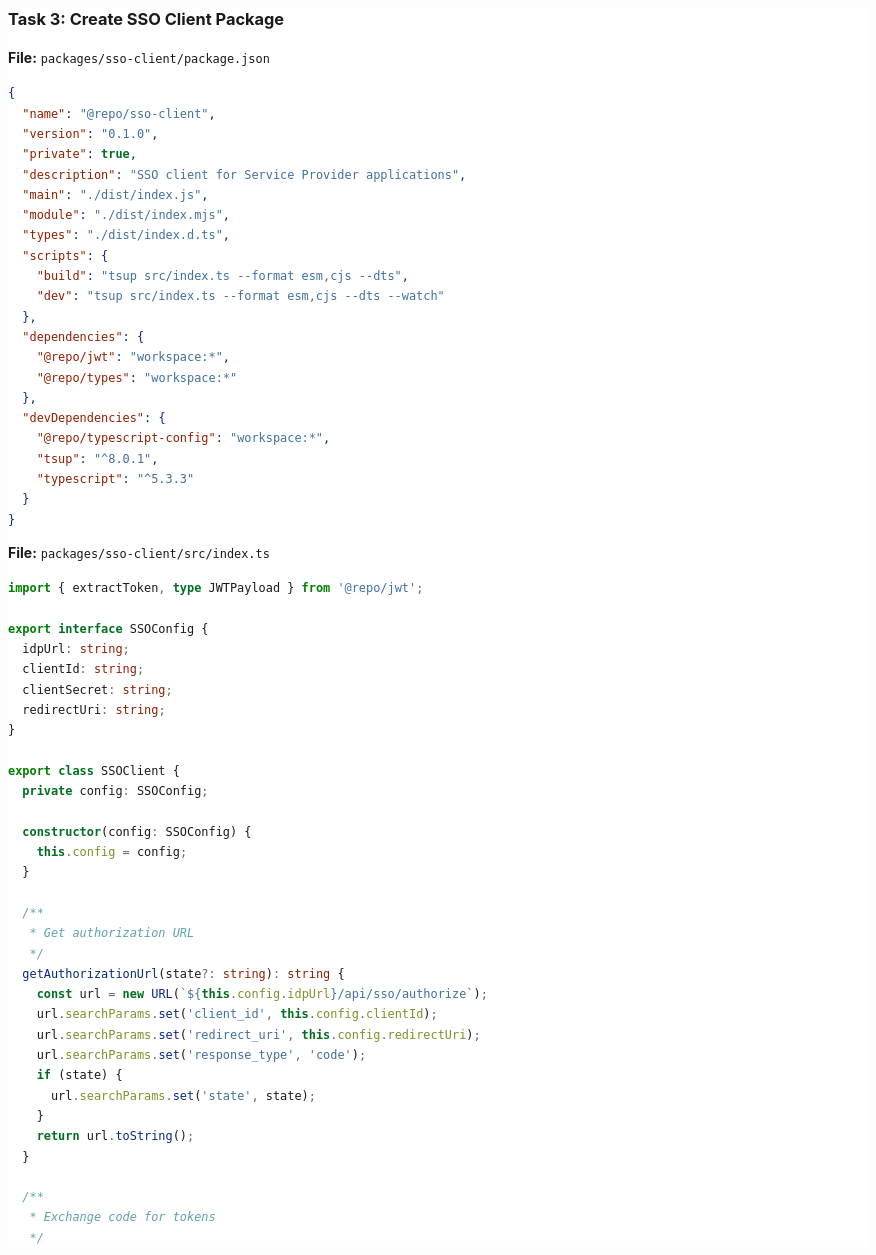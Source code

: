 
### Task 3: Create SSO Client Package

**File:** `packages/sso-client/package.json`

```json
{
  "name": "@repo/sso-client",
  "version": "0.1.0",
  "private": true,
  "description": "SSO client for Service Provider applications",
  "main": "./dist/index.js",
  "module": "./dist/index.mjs",
  "types": "./dist/index.d.ts",
  "scripts": {
    "build": "tsup src/index.ts --format esm,cjs --dts",
    "dev": "tsup src/index.ts --format esm,cjs --dts --watch"
  },
  "dependencies": {
    "@repo/jwt": "workspace:*",
    "@repo/types": "workspace:*"
  },
  "devDependencies": {
    "@repo/typescript-config": "workspace:*",
    "tsup": "^8.0.1",
    "typescript": "^5.3.3"
  }
}
```

**File:** `packages/sso-client/src/index.ts`

```typescript
import { extractToken, type JWTPayload } from '@repo/jwt';

export interface SSOConfig {
  idpUrl: string;
  clientId: string;
  clientSecret: string;
  redirectUri: string;
}

export class SSOClient {
  private config: SSOConfig;

  constructor(config: SSOConfig) {
    this.config = config;
  }

  /**
   * Get authorization URL
   */
  getAuthorizationUrl(state?: string): string {
    const url = new URL(`${this.config.idpUrl}/api/sso/authorize`);
    url.searchParams.set('client_id', this.config.clientId);
    url.searchParams.set('redirect_uri', this.config.redirectUri);
    url.searchParams.set('response_type', 'code');
    if (state) {
      url.searchParams.set('state', state);
    }
    return url.toString();
  }

  /**
   * Exchange code for tokens
   */
```